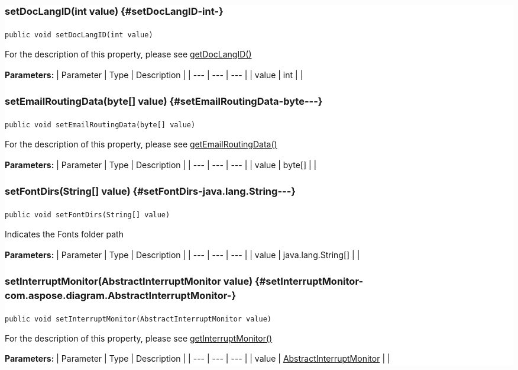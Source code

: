 ### setDocLangID(int value) {#setDocLangID-int-}
```
public void setDocLangID(int value)
```


For the description of this property, please see [getDocLangID()](../../com.aspose.diagram/diagram\#getDocLangID--)

**Parameters:**
| Parameter | Type | Description |
| --- | --- | --- |
| value | int |  |

### setEmailRoutingData(byte[] value) {#setEmailRoutingData-byte---}
```
public void setEmailRoutingData(byte[] value)
```


For the description of this property, please see [getEmailRoutingData()](../../com.aspose.diagram/diagram\#getEmailRoutingData--)

**Parameters:**
| Parameter | Type | Description |
| --- | --- | --- |
| value | byte[] |  |

### setFontDirs(String[] value) {#setFontDirs-java.lang.String---}
```
public void setFontDirs(String[] value)
```


Indicates the Fonts folder path

**Parameters:**
| Parameter | Type | Description |
| --- | --- | --- |
| value | java.lang.String[] |  |

### setInterruptMonitor(AbstractInterruptMonitor value) {#setInterruptMonitor-com.aspose.diagram.AbstractInterruptMonitor-}
```
public void setInterruptMonitor(AbstractInterruptMonitor value)
```


For the description of this property, please see [getInterruptMonitor()](../../com.aspose.diagram/diagram\#getInterruptMonitor--)

**Parameters:**
| Parameter | Type | Description |
| --- | --- | --- |
| value | [AbstractInterruptMonitor](../../com.aspose.diagram/abstractinterruptmonitor) |  |
